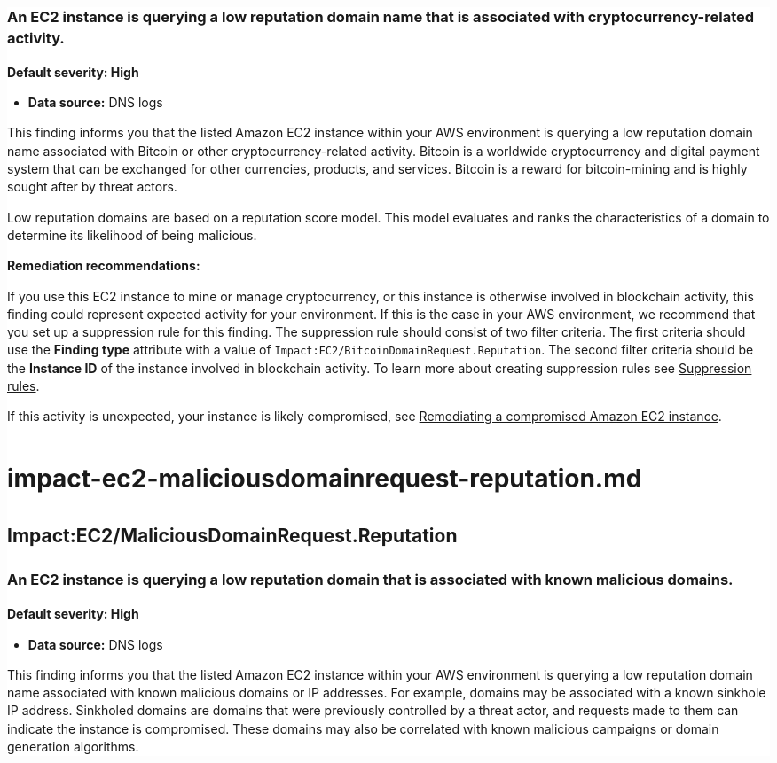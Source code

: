 
### An EC2 instance is querying a low reputation domain name that is associated with cryptocurrency-related activity.


**Default severity: High**


 * **Data source:** DNS logs

This finding informs you that the listed Amazon EC2 instance within your AWS environment is querying a low reputation domain name associated with Bitcoin or other cryptocurrency-related activity. Bitcoin is a worldwide cryptocurrency and digital payment system that can be exchanged for other currencies, products, and services. Bitcoin is a reward for bitcoin-mining and is highly sought after by threat actors.


Low reputation domains are based on a reputation score model. This model evaluates and ranks the characteristics of a domain to determine its likelihood of being malicious.


**Remediation recommendations:**


If you use this EC2 instance to mine or manage cryptocurrency, or this instance is otherwise involved in blockchain activity, this finding could represent expected activity for your environment. If this is the case in your AWS environment, we recommend that you set up a suppression rule for this finding. The suppression rule should consist of two filter criteria. The first criteria should use the **Finding type** attribute with a value of `Impact:EC2/BitcoinDomainRequest.Reputation`. The second filter criteria should be the **Instance ID** of the instance involved in blockchain activity. To learn more about creating suppression rules see [Suppression rules](https://docs.aws.amazon.com/guardduty/latest/ug/findings_suppression-rule.html).


If this activity is unexpected, your instance is likely compromised, see [Remediating a compromised Amazon EC2 instance](https://docs.aws.amazon.com/guardduty/latest/ug/guardduty_remediate.html#compromised-ec2).

# impact-ec2-maliciousdomainrequest-reputation.md
Impact:EC2/MaliciousDomainRequest.Reputation
--------------------------------------------


### An EC2 instance is querying a low reputation domain that is associated with known malicious domains.


**Default severity: High**


 * **Data source:** DNS logs

This finding informs you that the listed Amazon EC2 instance within your AWS environment is querying a low reputation domain name associated with known malicious domains or IP addresses. For example, domains may be associated with a known sinkhole IP address. Sinkholed domains are domains that were previously controlled by a threat actor, and requests made to them can indicate the instance is compromised. These domains may also be correlated with known malicious campaigns or domain generation algorithms.
